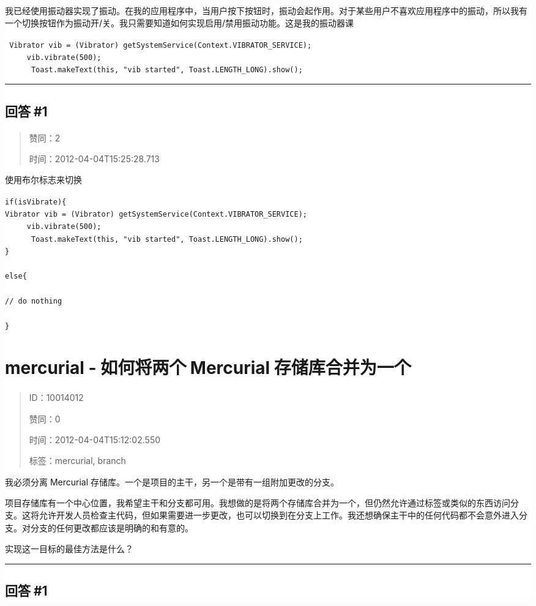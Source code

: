 我已经使用振动器实现了振动。在我的应用程序中，当用户按下按钮时，振动会起作用。对于某些用户不喜欢应用程序中的振动，所以我有一个切换按钮作为振动开/关。我只需要知道如何实现启用/禁用振动功能。这是我的振动器课

```
 Vibrator vib = (Vibrator) getSystemService(Context.VIBRATOR_SERVICE);  
     vib.vibrate(500);
      Toast.makeText(this, "vib started", Toast.LENGTH_LONG).show(); 
```

* * *

## 回答 #1

> 赞同：2
> 
> 时间：2012-04-04T15:25:28.713

使用布尔标志来切换

```
if(isVibrate){
Vibrator vib = (Vibrator) getSystemService(Context.VIBRATOR_SERVICE);  
     vib.vibrate(500);
      Toast.makeText(this, "vib started", Toast.LENGTH_LONG).show();
}

else{

// do nothing

} 
```

# mercurial - 如何将两个 Mercurial 存储库合并为一个

> ID：10014012
> 
> 赞同：0
> 
> 时间：2012-04-04T15:12:02.550
> 
> 标签：mercurial, branch

我必须分离 Mercurial 存储库。一个是项目的主干，另一个是带有一组附加更改的分支。

项目存储库有一个中心位置，我希望主干和分支都可用。我想做的是将两个存储库合并为一个，但仍然允许通过标签或类似的东西访问分支。这将允许开发人员检查主代码，但如果需要进一步更改，也可以切换到在分支上工作。我还想确保主干中的任何代码都不会意外进入分支。对分支的任何更改都应该是明确的和有意的。

实现这一目标的最佳方法是什么？

* * *

## 回答 #1
